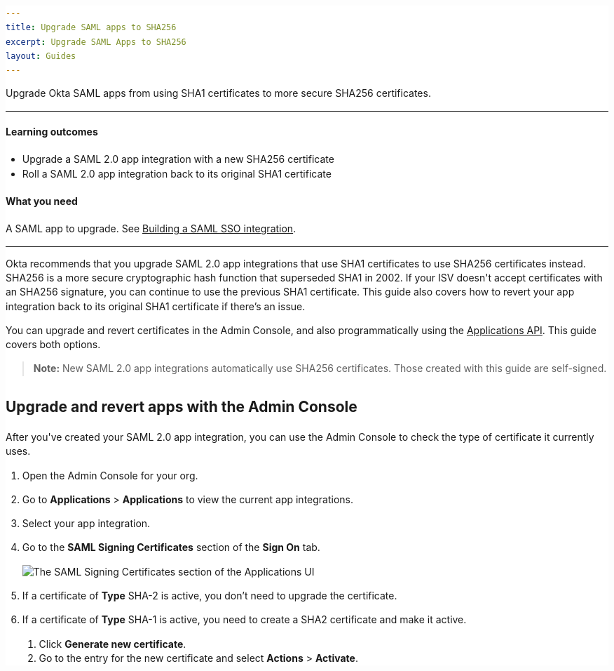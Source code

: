 ```yaml
---
title: Upgrade SAML apps to SHA256
excerpt: Upgrade SAML Apps to SHA256
layout: Guides
---
```


Upgrade Okta SAML apps from using SHA1 certificates to more secure SHA256 certificates.

---

#### Learning outcomes

* Upgrade a SAML 2.0 app integration with a new SHA256 certificate
* Roll a SAML 2.0 app integration back to its original SHA1 certificate

#### What you need

A SAML app to upgrade. See [Building a SAML SSO integration](/docs/guides/build-sso-integration/saml2/main/#prepare-your-integration).

---

Okta recommends that you upgrade SAML 2.0 app integrations that use SHA1 certificates to use SHA256 certificates instead. SHA256 is a more secure cryptographic hash function that superseded SHA1 in 2002. If your ISV doesn't accept certificates with an SHA256 signature, you can continue to use the previous SHA1 certificate. This guide also covers how to revert your app integration back to its original SHA1 certificate if there’s an issue.

You can upgrade and revert certificates in the Admin Console, and also programmatically using the [Applications API](/docs/reference/api/apps/). This guide covers both options.

> **Note:**  New SAML 2.0 app integrations automatically use SHA256 certificates. Those created with this guide are self-signed.

## Upgrade and revert apps with the Admin Console

After you've created your SAML 2.0 app integration, you can use the Admin Console to check the type of certificate it currently uses.

1. Open the Admin Console for your org.
1. Go to **Applications** > **Applications** to view the current app integrations.
1. Select your app integration.
1. Go to the **SAML Signing Certificates** section of the **Sign On** tab.

   <div class="three-quarter border">

      ![The SAML Signing Certificates section of the Applications UI](/img/updating-saml-certs/signing-certificates-ui.png)

   </div>

1. If a certificate of **Type** SHA-2 is active, you don’t need to upgrade the certificate.
1. If a certificate of **Type** SHA-1 is active, you need to create a SHA2 certificate and make it active.
   1. Click **Generate new certificate**.
   1. Go to the entry for the new certificate and select **Actions** > **Activate**.
